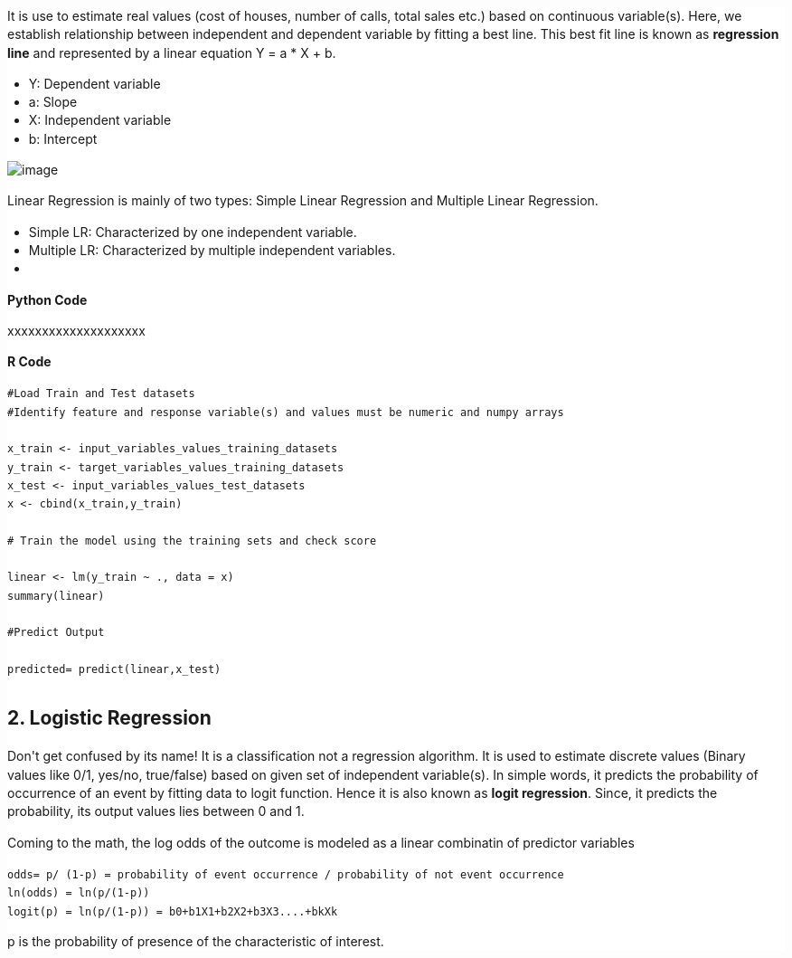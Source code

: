 It is use to estimate real values (cost of houses, number of calls, total sales etc.) based on continuous variable(s). Here, we establish relationship between independent and dependent variable by fitting a best line. This best fit line is known as **regression line** and represented by a linear equation Y = a * X + b.
- Y: Dependent variable
- a: Slope
- X: Independent variable
- b: Intercept
  
![image](https://www.analyticsvidhya.com/wp-content/uploads/2015/08/Linear_Regression.png)

Linear Regression is mainly of two types: Simple Linear Regression and Multiple Linear Regression.
- Simple LR: Characterized by one independent variable.
- Multiple LR: Characterized by multiple independent variables.
- 
**Python Code**

xxxxxxxxxxxxxxxxxxxx

**R Code**
```
#Load Train and Test datasets
#Identify feature and response variable(s) and values must be numeric and numpy arrays

x_train <- input_variables_values_training_datasets
y_train <- target_variables_values_training_datasets
x_test <- input_variables_values_test_datasets
x <- cbind(x_train,y_train)

# Train the model using the training sets and check score

linear <- lm(y_train ~ ., data = x)
summary(linear)

#Predict Output

predicted= predict(linear,x_test)
```

## 2. Logistic Regression

Don't get confused by its name! It is a classification not a regression algorithm. It is used to estimate discrete values (Binary values like 0/1, yes/no, true/false) based on given set of independent variable(s). In simple words, it predicts the probability of occurrence of an event by fitting data to logit function. Hence it is also known as **logit regression**. Since, it predicts the probability, its output values lies between 0 and 1.  

Coming to the math, the log odds of the outcome is modeled as a linear combinatin of predictor variables

```
odds= p/ (1-p) = probability of event occurrence / probability of not event occurrence
ln(odds) = ln(p/(1-p))
logit(p) = ln(p/(1-p)) = b0+b1X1+b2X2+b3X3....+bkXk
```
p is the probability of presence of the characteristic of interest.
